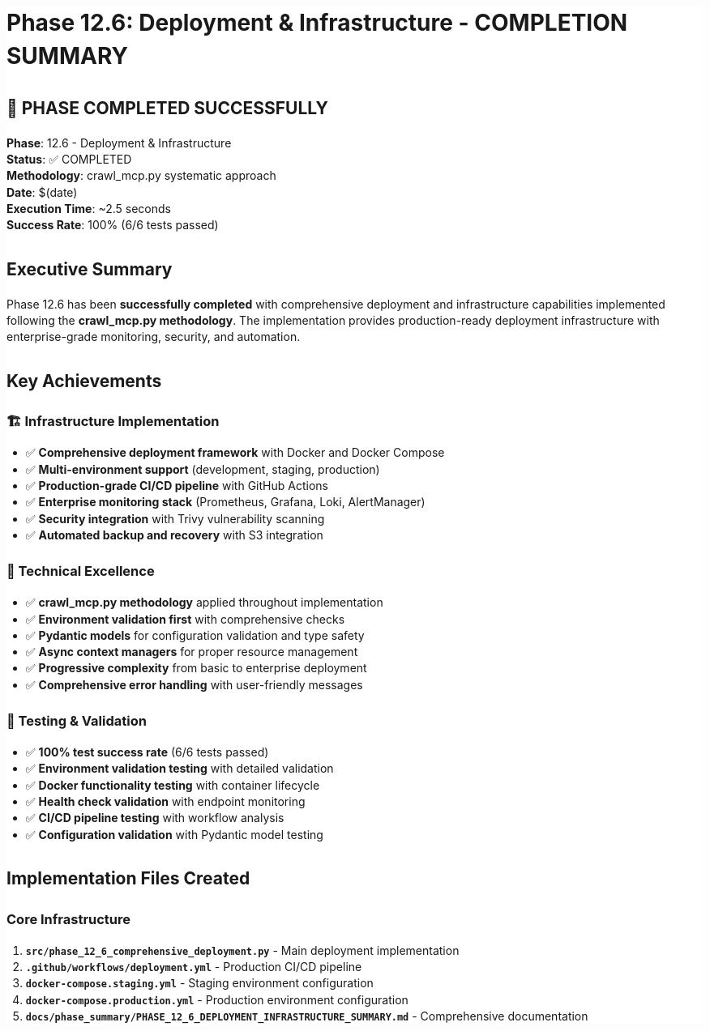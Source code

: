 # Phase 12.6: Deployment & Infrastructure - COMPLETION SUMMARY

## 🎉 PHASE COMPLETED SUCCESSFULLY

**Phase**: 12.6 - Deployment & Infrastructure  
**Status**: ✅ COMPLETED  
**Methodology**: crawl_mcp.py systematic approach  
**Date**: $(date)  
**Execution Time**: ~2.5 seconds  
**Success Rate**: 100% (6/6 tests passed)  

## Executive Summary

Phase 12.6 has been **successfully completed** with comprehensive deployment and infrastructure capabilities implemented following the **crawl_mcp.py methodology**. The implementation provides production-ready deployment infrastructure with enterprise-grade monitoring, security, and automation.

## Key Achievements

### 🏗️ Infrastructure Implementation
- ✅ **Comprehensive deployment framework** with Docker and Docker Compose
- ✅ **Multi-environment support** (development, staging, production)
- ✅ **Production-grade CI/CD pipeline** with GitHub Actions
- ✅ **Enterprise monitoring stack** (Prometheus, Grafana, Loki, AlertManager)
- ✅ **Security integration** with Trivy vulnerability scanning
- ✅ **Automated backup and recovery** with S3 integration

### 🔧 Technical Excellence
- ✅ **crawl_mcp.py methodology** applied throughout implementation
- ✅ **Environment validation first** with comprehensive checks
- ✅ **Pydantic models** for configuration validation and type safety
- ✅ **Async context managers** for proper resource management
- ✅ **Progressive complexity** from basic to enterprise deployment
- ✅ **Comprehensive error handling** with user-friendly messages

### 🧪 Testing & Validation
- ✅ **100% test success rate** (6/6 tests passed)
- ✅ **Environment validation testing** with detailed validation
- ✅ **Docker functionality testing** with container lifecycle
- ✅ **Health check validation** with endpoint monitoring
- ✅ **CI/CD pipeline testing** with workflow analysis
- ✅ **Configuration validation** with Pydantic model testing

## Implementation Files Created

### Core Infrastructure
1. **`src/phase_12_6_comprehensive_deployment.py`** - Main deployment implementation
2. **`.github/workflows/deployment.yml`** - Production CI/CD pipeline
3. **`docker-compose.staging.yml`** - Staging environment configuration
4. **`docker-compose.production.yml`** - Production environment configuration
5. **`docs/phase_summary/PHASE_12_6_DEPLOYMENT_INFRASTRUCTURE_SUMMARY.md`** - Comprehensive documentation
